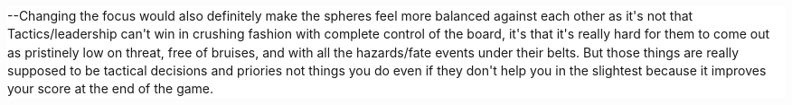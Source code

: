 --Changing the focus would also definitely make the spheres feel more balanced against each other as it's not that Tactics/leadership can't win in crushing fashion with complete control of the board, it's that it's really hard for them to come out as pristinely low on threat, free of bruises, and with all the hazards/fate events under their belts. But those things are really supposed to be tactical decisions and priories not things you do even if they don't help you in the slightest because it improves your score at the end of the game.

